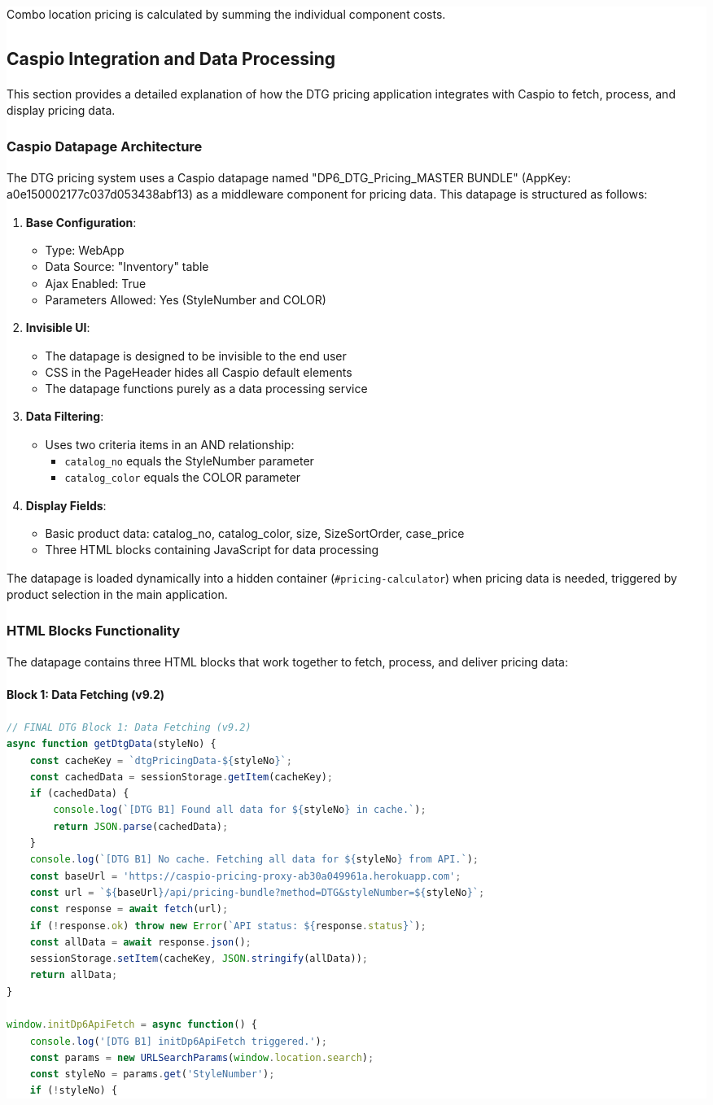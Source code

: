 Combo location pricing is calculated by summing the individual component costs.

## Caspio Integration and Data Processing

This section provides a detailed explanation of how the DTG pricing application integrates with Caspio to fetch, process, and display pricing data.

### Caspio Datapage Architecture

The DTG pricing system uses a Caspio datapage named "DP6_DTG_Pricing_MASTER BUNDLE" (AppKey: a0e150002177c037d053438abf13) as a middleware component for pricing data. This datapage is structured as follows:

1. **Base Configuration**:
   - Type: WebApp
   - Data Source: "Inventory" table
   - Ajax Enabled: True
   - Parameters Allowed: Yes (StyleNumber and COLOR)

2. **Invisible UI**:
   - The datapage is designed to be invisible to the end user
   - CSS in the PageHeader hides all Caspio default elements
   - The datapage functions purely as a data processing service

3. **Data Filtering**:
   - Uses two criteria items in an AND relationship:
     - `catalog_no` equals the StyleNumber parameter
     - `catalog_color` equals the COLOR parameter

4. **Display Fields**:
   - Basic product data: catalog_no, catalog_color, size, SizeSortOrder, case_price
   - Three HTML blocks containing JavaScript for data processing

The datapage is loaded dynamically into a hidden container (`#pricing-calculator`) when pricing data is needed, triggered by product selection in the main application.

### HTML Blocks Functionality

The datapage contains three HTML blocks that work together to fetch, process, and deliver pricing data:

#### Block 1: Data Fetching (v9.2)

```javascript
// FINAL DTG Block 1: Data Fetching (v9.2)
async function getDtgData(styleNo) {
    const cacheKey = `dtgPricingData-${styleNo}`;
    const cachedData = sessionStorage.getItem(cacheKey);
    if (cachedData) {
        console.log(`[DTG B1] Found all data for ${styleNo} in cache.`);
        return JSON.parse(cachedData);
    }
    console.log(`[DTG B1] No cache. Fetching all data for ${styleNo} from API.`);
    const baseUrl = 'https://caspio-pricing-proxy-ab30a049961a.herokuapp.com';
    const url = `${baseUrl}/api/pricing-bundle?method=DTG&styleNumber=${styleNo}`;
    const response = await fetch(url);
    if (!response.ok) throw new Error(`API status: ${response.status}`);
    const allData = await response.json();
    sessionStorage.setItem(cacheKey, JSON.stringify(allData));
    return allData;
}

window.initDp6ApiFetch = async function() {
    console.log('[DTG B1] initDp6ApiFetch triggered.');
    const params = new URLSearchParams(window.location.search);
    const styleNo = params.get('StyleNumber');
    if (!styleNo) {
```
